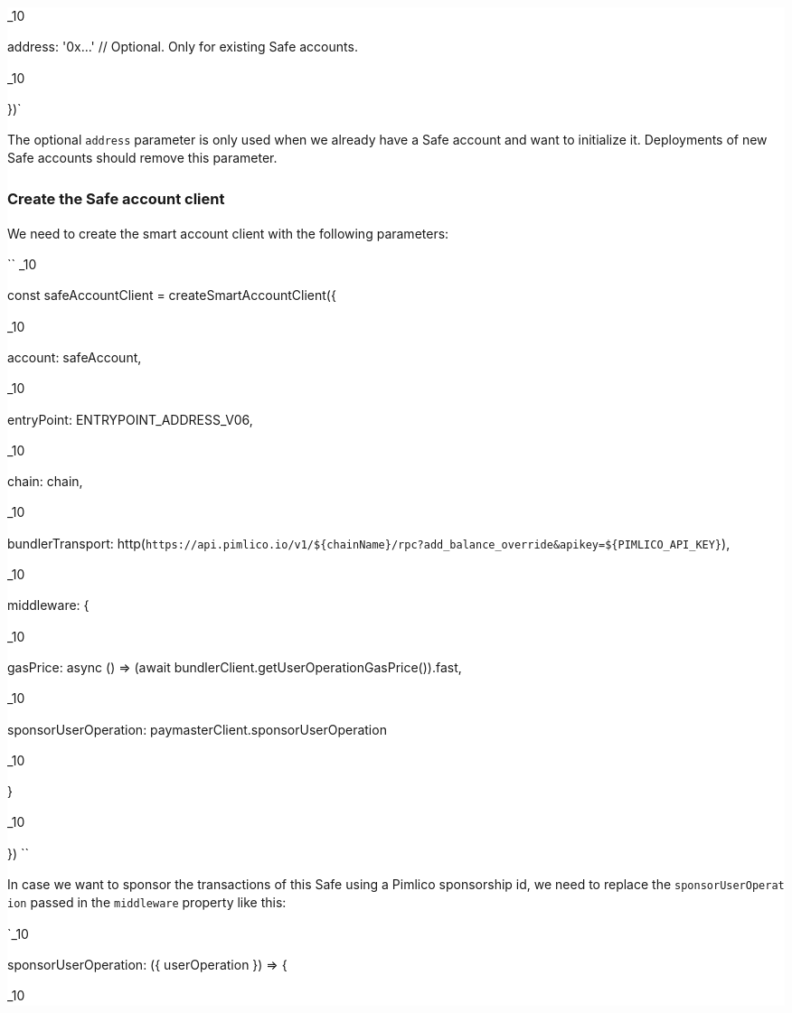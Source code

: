 _10

address: '0x...' // Optional. Only for existing Safe accounts.

_10

})`

The optional `address` parameter is only used when we already have a Safe account and want to initialize it. Deployments of new Safe accounts should remove this parameter.

### Create the Safe account client

We need to create the smart account client with the following parameters:

`` _10

const safeAccountClient = createSmartAccountClient({

_10

account: safeAccount,

_10

entryPoint: ENTRYPOINT_ADDRESS_V06,

_10

chain: chain,

_10

bundlerTransport: http(`https://api.pimlico.io/v1/${chainName}/rpc?add_balance_override&apikey=${PIMLICO_API_KEY}`),

_10

middleware: {

_10

gasPrice: async () => (await bundlerClient.getUserOperationGasPrice()).fast,

_10

sponsorUserOperation: paymasterClient.sponsorUserOperation

_10

}

_10

}) ``

In case we want to sponsor the transactions of this Safe using a Pimlico sponsorship id, we need to replace the `sponsorUserOperation` passed in the `middleware` property like this:

`_10

sponsorUserOperation: ({ userOperation }) => {

_10
